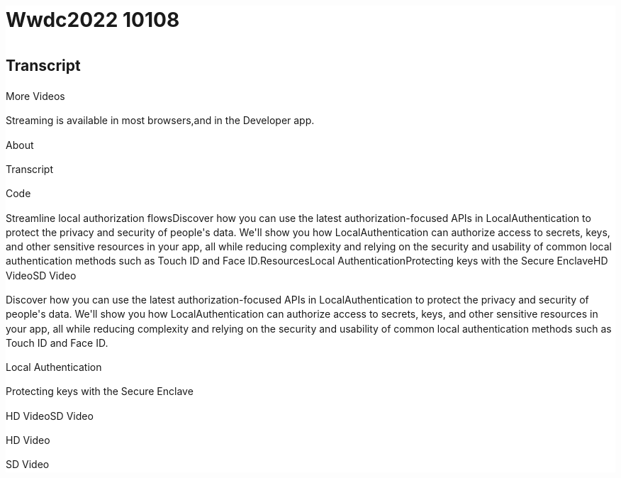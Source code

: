 # Wwdc2022 10108

## Transcript

More Videos

Streaming is available in most browsers,and in the Developer app.

About

Transcript

Code

Streamline local authorization flowsDiscover how you can use the latest authorization-focused APIs in LocalAuthentication to protect the privacy and security of people's data. We'll show you how LocalAuthentication can authorize access to secrets, keys, and other sensitive resources in your app, all while reducing complexity and relying on the security and usability of common local authentication methods such as Touch ID and Face ID.ResourcesLocal AuthenticationProtecting keys with the Secure EnclaveHD VideoSD Video

Discover how you can use the latest authorization-focused APIs in LocalAuthentication to protect the privacy and security of people's data. We'll show you how LocalAuthentication can authorize access to secrets, keys, and other sensitive resources in your app, all while reducing complexity and relying on the security and usability of common local authentication methods such as Touch ID and Face ID.

Local Authentication

Protecting keys with the Secure Enclave

HD VideoSD Video

HD Video

SD Video
